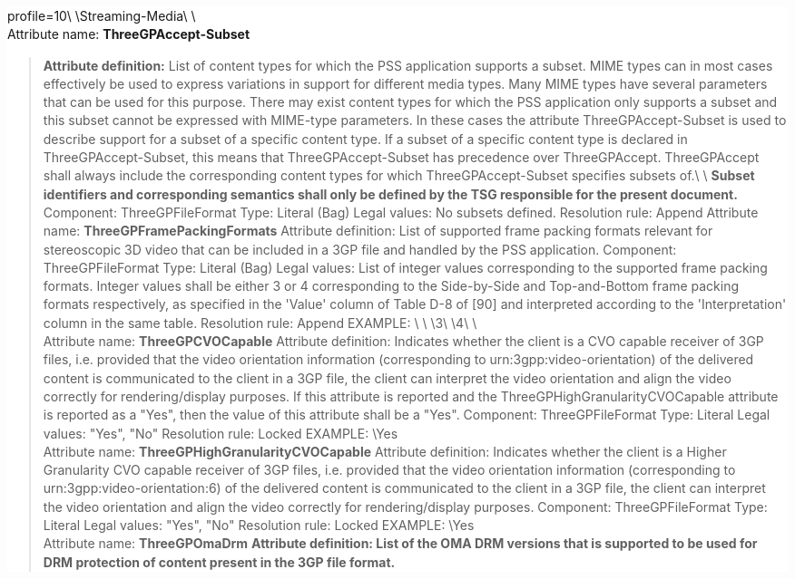 profile=10\\ \Streaming-Media\\ \\
\
Attribute name: **ThreeGPAccept-Subset**
> **Attribute definition:** List of content types for which the PSS
> application supports a subset. MIME types can in most cases effectively be
> used to express variations in support for different media types. Many MIME
> types have several parameters that can be used for this purpose. There may
> exist content types for which the PSS application only supports a subset and
> this subset cannot be expressed with MIME-type parameters. In these cases
> the attribute ThreeGPAccept-Subset is used to describe support for a subset
> of a specific content type. If a subset of a specific content type is
> declared in ThreeGPAccept-Subset, this means that ThreeGPAccept-Subset has
> precedence over ThreeGPAccept. ThreeGPAccept shall always include the
> corresponding content types for which ThreeGPAccept-Subset specifies subsets
> of.\ \ **Subset identifiers and corresponding semantics shall only be
> defined by the TSG responsible for the present document.**
Component: ThreeGPFileFormat
Type: Literal (Bag)
Legal values: No subsets defined.
Resolution rule: Append
Attribute name: **ThreeGPFramePackingFormats**
> Attribute definition: List of supported frame packing formats relevant for
> stereoscopic 3D video that can be included in a 3GP file and handled by the
> PSS application.
Component: ThreeGPFileFormat
Type: Literal (Bag)
> Legal values: List of integer values corresponding to the supported frame
> packing formats. Integer values shall be either 3 or 4 corresponding to the
> Side-by-Side and Top-and-Bottom frame packing formats respectively, as
> specified in the 'Value' column of Table D-8 of [90] and interpreted
> according to the 'Interpretation' column in the same table.
Resolution rule: Append
EXAMPLE: \\ \\ \3\\
\4\\ \\ \
Attribute name: **ThreeGPCVOCapable**
> Attribute definition: Indicates whether the client is a CVO capable receiver
> of 3GP files, i.e. provided that the video orientation information
> (corresponding to urn:3gpp:video-orientation) of the delivered content is
> communicated to the client in a 3GP file, the client can interpret the video
> orientation and align the video correctly for rendering/display purposes. If
> this attribute is reported and the ThreeGPHighGranularityCVOCapable
> attribute is reported as a \"Yes\", then the value of this attribute shall
> be a \"Yes\".
Component: ThreeGPFileFormat
Type: Literal
Legal values: \"Yes\", \"No\"
Resolution rule: Locked
> EXAMPLE: \Yes\
Attribute name: **ThreeGPHighGranularityCVOCapable**
> Attribute definition: Indicates whether the client is a Higher Granularity
> CVO capable receiver of 3GP files, i.e. provided that the video orientation
> information (corresponding to urn:3gpp:video-orientation:6) of the delivered
> content is communicated to the client in a 3GP file, the client can
> interpret the video orientation and align the video correctly for
> rendering/display purposes.
Component: ThreeGPFileFormat
Type: Literal
Legal values: \"Yes\", \"No\"
Resolution rule: Locked
> EXAMPLE:
> \Yes\
Attribute name: **ThreeGPOmaDrm**
> **Attribute definition: List of the OMA DRM versions that is supported to be
> used for DRM protection of content present in the 3GP file format.**